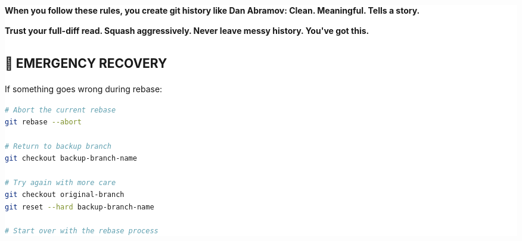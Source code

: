 **When you follow these rules, you create git history like Dan Abramov: Clean. Meaningful. Tells a story.**

**Trust your full-diff read. Squash aggressively. Never leave messy history. You've got this.**

## 🔄 EMERGENCY RECOVERY

If something goes wrong during rebase:

```bash
# Abort the current rebase
git rebase --abort

# Return to backup branch
git checkout backup-branch-name

# Try again with more care
git checkout original-branch
git reset --hard backup-branch-name

# Start over with the rebase process
```

